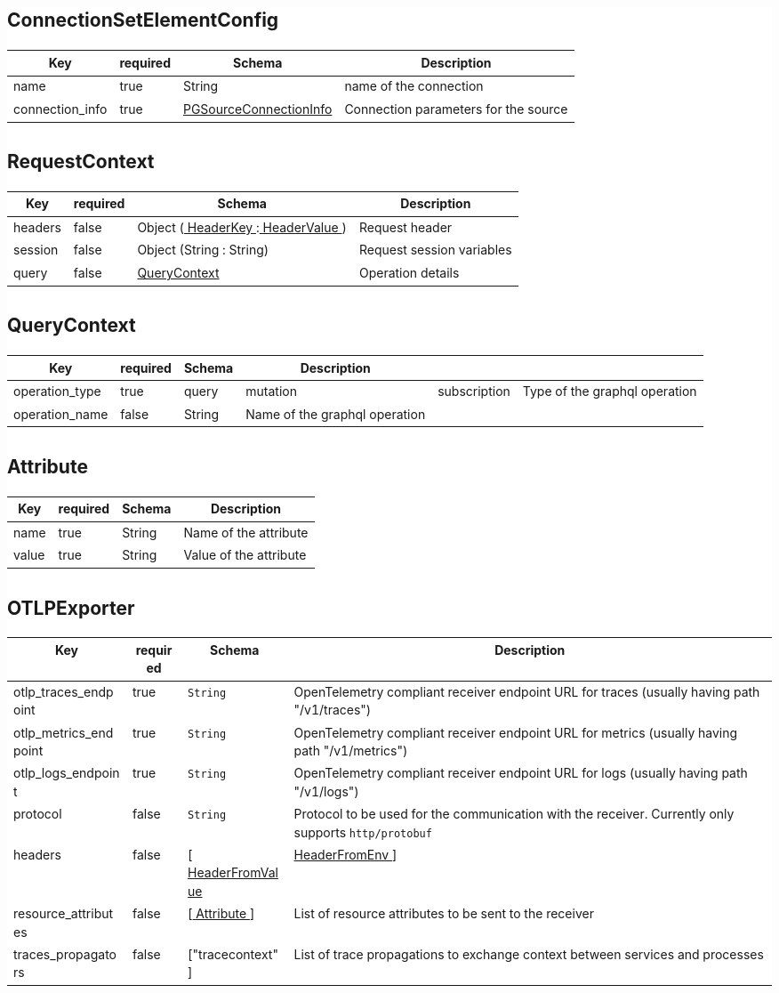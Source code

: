 
## ConnectionSetElementConfig​

| Key | required | Schema | Description |
|---|---|---|---|
| name | true | String | name of the connection |
| connection_info | true | [ PGSourceConnectionInfo ](https://hasura.io/docs/latest/api-reference/syntax-defs/#endpointdef/#pgsourceconnectioninfo) | Connection parameters for the source |


## RequestContext​

| Key | required | Schema | Description |
|---|---|---|---|
| headers | false | Object ([ HeaderKey ](https://hasura.io/docs/latest/api-reference/syntax-defs/#endpointdef/#headerkey):[ HeaderValue ](https://hasura.io/docs/latest/api-reference/syntax-defs/#endpointdef/#headervalue)) | Request header |
| session | false | Object (String : String) | Request session variables |
| query | false | [ QueryContext ](https://hasura.io/docs/latest/api-reference/syntax-defs/#endpointdef/#queryContext) | Operation details |


## QueryContext​

| Key | required | Schema | Description |  |  |
|---|---|---|---|---|---|
| operation_type | true | query | mutation | subscription | Type of the graphql operation |
| operation_name | false | String | Name of the graphql operation |  |  |


## Attribute​

| Key | required | Schema | Description |
|---|---|---|---|
| name | true | String | Name of the attribute |
| value | true | String | Value of the attribute |


## OTLPExporter​

| Key | required | Schema | Description |
|---|---|---|---|
| otlp_traces_endpoint | true |  `String`  | OpenTelemetry compliant receiver endpoint URL for traces (usually having path "/v1/traces") |
| otlp_metrics_endpoint | true |  `String`  | OpenTelemetry compliant receiver endpoint URL for metrics (usually having path "/v1/metrics") |
| otlp_logs_endpoint | true |  `String`  | OpenTelemetry compliant receiver endpoint URL for logs (usually having path "/v1/logs") |
| protocol | false |  `String`  | Protocol to be used for the communication with the receiver. Currently only supports `http/protobuf`  |
| headers | false | [[ HeaderFromValue ](https://hasura.io/docs/latest/api-reference/syntax-defs/#endpointdef/#headerfromvalue)|[ HeaderFromEnv ](https://hasura.io/docs/latest/api-reference/syntax-defs/#endpointdef/#headerfromenv)] | List of defined headers to be sent to the receiver |
| resource_attributes | false | [[ Attribute ](https://hasura.io/docs/latest/api-reference/syntax-defs/#endpointdef/#attribute)] | List of resource attributes to be sent to the receiver |
| traces_propagators | false | ["tracecontext"] | List of trace propagations to exchange context between services and processes |
